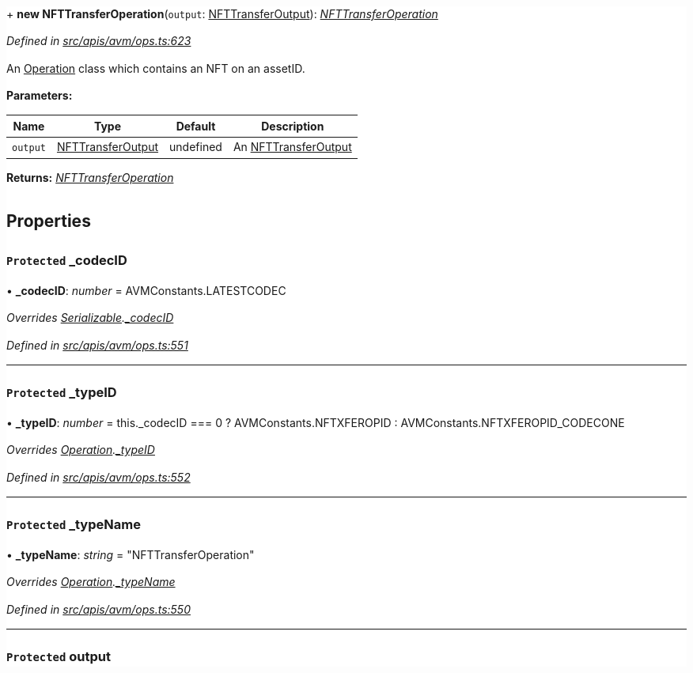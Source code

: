 \+ **new NFTTransferOperation**(`output`: [NFTTransferOutput](api_avm_outputs.nfttransferoutput.md)): *[NFTTransferOperation](api_avm_operations.nfttransferoperation.md)*

*Defined in [src/apis/avm/ops.ts:623](https://github.com/ava-labs/avalanchejs/blob/cfff19f/src/apis/avm/ops.ts#L623)*

An [Operation](api_avm_operations.operation.md) class which contains an NFT on an assetID.

**Parameters:**

Name | Type | Default | Description |
------ | ------ | ------ | ------ |
`output` | [NFTTransferOutput](api_avm_outputs.nfttransferoutput.md) | undefined | An [NFTTransferOutput](api_avm_outputs.nfttransferoutput.md)  |

**Returns:** *[NFTTransferOperation](api_avm_operations.nfttransferoperation.md)*

## Properties

### `Protected` _codecID

• **_codecID**: *number* = AVMConstants.LATESTCODEC

*Overrides [Serializable](utils_serialization.serializable.md).[_codecID](utils_serialization.serializable.md#protected-_codecid)*

*Defined in [src/apis/avm/ops.ts:551](https://github.com/ava-labs/avalanchejs/blob/cfff19f/src/apis/avm/ops.ts#L551)*

___

### `Protected` _typeID

• **_typeID**: *number* = this._codecID === 0 ? AVMConstants.NFTXFEROPID : AVMConstants.NFTXFEROPID_CODECONE

*Overrides [Operation](api_avm_operations.operation.md).[_typeID](api_avm_operations.operation.md#protected-_typeid)*

*Defined in [src/apis/avm/ops.ts:552](https://github.com/ava-labs/avalanchejs/blob/cfff19f/src/apis/avm/ops.ts#L552)*

___

### `Protected` _typeName

• **_typeName**: *string* = "NFTTransferOperation"

*Overrides [Operation](api_avm_operations.operation.md).[_typeName](api_avm_operations.operation.md#protected-_typename)*

*Defined in [src/apis/avm/ops.ts:550](https://github.com/ava-labs/avalanchejs/blob/cfff19f/src/apis/avm/ops.ts#L550)*

___

### `Protected` output
